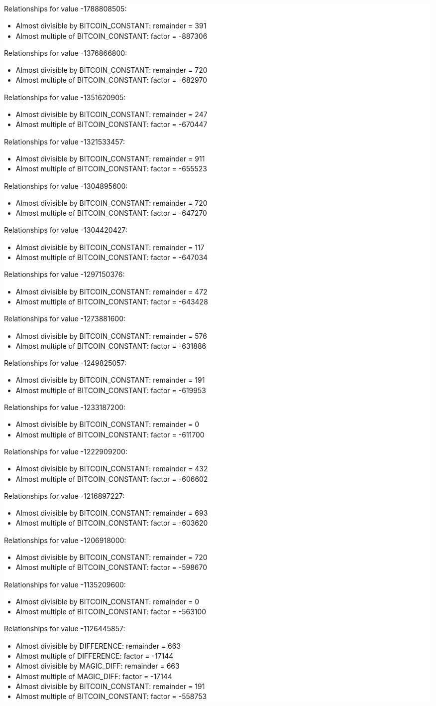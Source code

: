 Relationships for value -1788808505:
* Almost divisible by BITCOIN_CONSTANT: remainder = 391
* Almost multiple of BITCOIN_CONSTANT: factor = -887306

Relationships for value -1376866800:
* Almost divisible by BITCOIN_CONSTANT: remainder = 720
* Almost multiple of BITCOIN_CONSTANT: factor = -682970

Relationships for value -1351620905:
* Almost divisible by BITCOIN_CONSTANT: remainder = 247
* Almost multiple of BITCOIN_CONSTANT: factor = -670447

Relationships for value -1321533457:
* Almost divisible by BITCOIN_CONSTANT: remainder = 911
* Almost multiple of BITCOIN_CONSTANT: factor = -655523

Relationships for value -1304895600:
* Almost divisible by BITCOIN_CONSTANT: remainder = 720
* Almost multiple of BITCOIN_CONSTANT: factor = -647270

Relationships for value -1304420427:
* Almost divisible by BITCOIN_CONSTANT: remainder = 117
* Almost multiple of BITCOIN_CONSTANT: factor = -647034

Relationships for value -1297150376:
* Almost divisible by BITCOIN_CONSTANT: remainder = 472
* Almost multiple of BITCOIN_CONSTANT: factor = -643428

Relationships for value -1273881600:
* Almost divisible by BITCOIN_CONSTANT: remainder = 576
* Almost multiple of BITCOIN_CONSTANT: factor = -631886

Relationships for value -1249825057:
* Almost divisible by BITCOIN_CONSTANT: remainder = 191
* Almost multiple of BITCOIN_CONSTANT: factor = -619953

Relationships for value -1233187200:
* Almost divisible by BITCOIN_CONSTANT: remainder = 0
* Almost multiple of BITCOIN_CONSTANT: factor = -611700

Relationships for value -1222909200:
* Almost divisible by BITCOIN_CONSTANT: remainder = 432
* Almost multiple of BITCOIN_CONSTANT: factor = -606602

Relationships for value -1216897227:
* Almost divisible by BITCOIN_CONSTANT: remainder = 693
* Almost multiple of BITCOIN_CONSTANT: factor = -603620

Relationships for value -1206918000:
* Almost divisible by BITCOIN_CONSTANT: remainder = 720
* Almost multiple of BITCOIN_CONSTANT: factor = -598670

Relationships for value -1135209600:
* Almost divisible by BITCOIN_CONSTANT: remainder = 0
* Almost multiple of BITCOIN_CONSTANT: factor = -563100

Relationships for value -1126445857:
* Almost divisible by DIFFERENCE: remainder = 663
* Almost multiple of DIFFERENCE: factor = -17144
* Almost divisible by MAGIC_DIFF: remainder = 663
* Almost multiple of MAGIC_DIFF: factor = -17144
* Almost divisible by BITCOIN_CONSTANT: remainder = 191
* Almost multiple of BITCOIN_CONSTANT: factor = -558753
